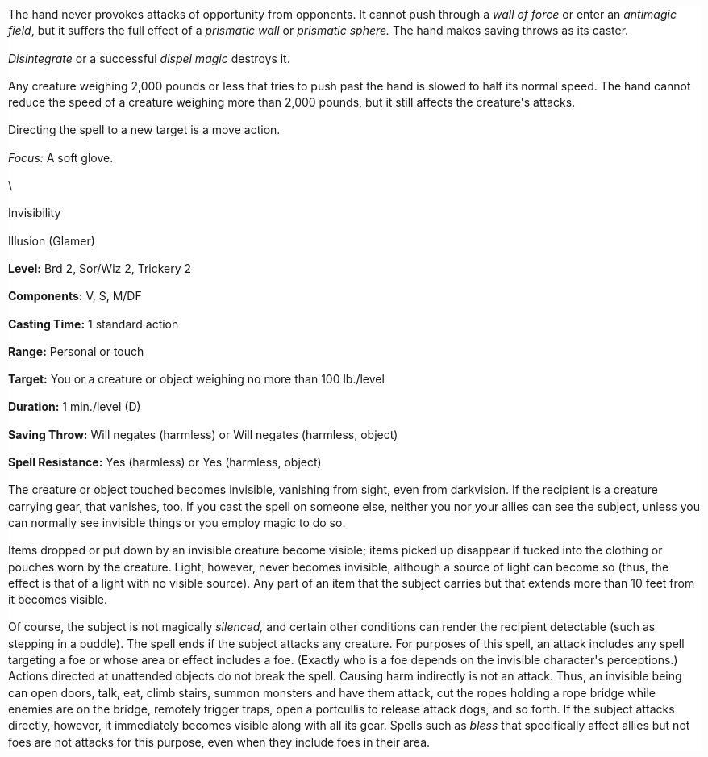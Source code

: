 The hand never provokes attacks of opportunity from opponents. It cannot
push through a *wall of force* or enter an *antimagic field*, but it
suffers the full effect of a *prismatic wall* or *prismatic sphere.* The
hand makes saving throws as its caster.

*Disintegrate* or a successful *dispel magic* destroys it.

Any creature weighing 2,000 pounds or less that tries to push past the
hand is slowed to half its normal speed. The hand cannot reduce the
speed of a creature weighing more than 2,000 pounds, but it still
affects the creature's attacks.

Directing the spell to a new target is a move action.

*Focus:* A soft glove.

\

Invisibility

Illusion (Glamer)

**Level:** Brd 2, Sor/Wiz 2, Trickery 2

**Components:** V, S, M/DF

**Casting Time:** 1 standard action

**Range:** Personal or touch

**Target:** You or a creature or object weighing no more than 100
lb./level

**Duration:** 1 min./level (D)

**Saving Throw:** Will negates (harmless) or Will negates (harmless,
object)

**Spell Resistance:** Yes (harmless) or Yes (harmless, object)

The creature or object touched becomes invisible, vanishing from sight,
even from darkvision. If the recipient is a creature carrying gear, that
vanishes, too. If you cast the spell on someone else, neither you nor
your allies can see the subject, unless you can normally see invisible
things or you employ magic to do so.

Items dropped or put down by an invisible creature become visible; items
picked up disappear if tucked into the clothing or pouches worn by the
creature. Light, however, never becomes invisible, although a source of
light can become so (thus, the effect is that of a light with no visible
source). Any part of an item that the subject carries but that extends
more than 10 feet from it becomes visible.

Of course, the subject is not magically *silenced,* and certain other
conditions can render the recipient detectable (such as stepping in a
puddle). The spell ends if the subject attacks any creature. For
purposes of this spell, an attack includes any spell targeting a foe or
whose area or effect includes a foe. (Exactly who is a foe depends on
the invisible character's perceptions.) Actions directed at unattended
objects do not break the spell. Causing harm indirectly is not an
attack. Thus, an invisible being can open doors, talk, eat, climb
stairs, summon monsters and have them attack, cut the ropes holding a
rope bridge while enemies are on the bridge, remotely trigger traps,
open a portcullis to release attack dogs, and so forth. If the subject
attacks directly, however, it immediately becomes visible along with all
its gear. Spells such as *bless* that specifically affect allies but not
foes are not attacks for this purpose, even when they include foes in
their area.
